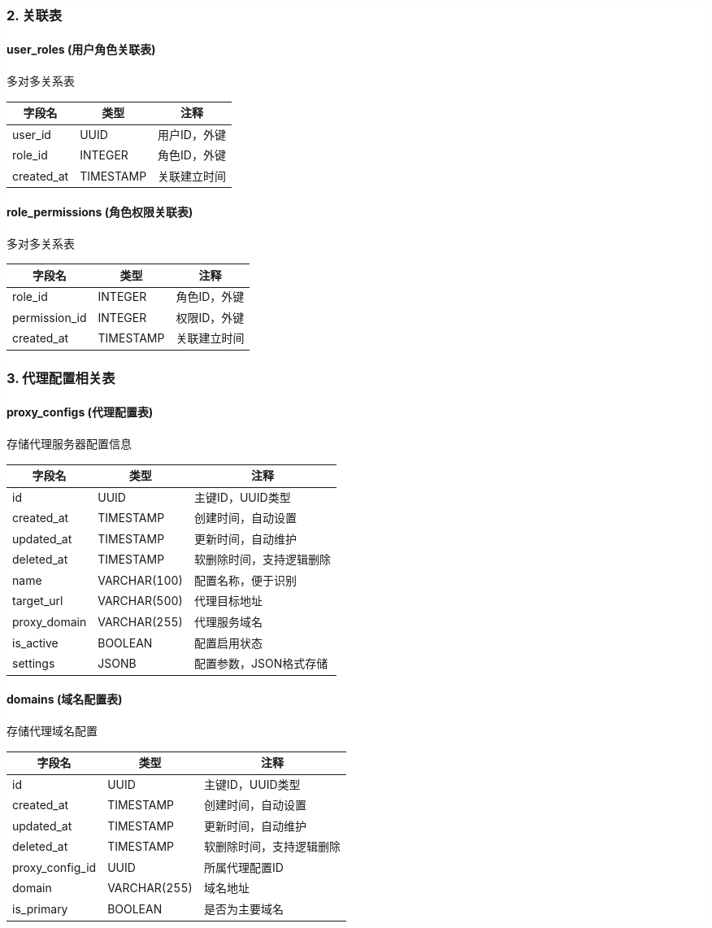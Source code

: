 ### 2. 关联表

#### user_roles (用户角色关联表)
多对多关系表

| 字段名 | 类型 | 注释 |
|--------|------|------|
| user_id | UUID | 用户ID，外键 |
| role_id | INTEGER | 角色ID，外键 |
| created_at | TIMESTAMP | 关联建立时间 |

#### role_permissions (角色权限关联表)
多对多关系表

| 字段名 | 类型 | 注释 |
|--------|------|------|
| role_id | INTEGER | 角色ID，外键 |
| permission_id | INTEGER | 权限ID，外键 |
| created_at | TIMESTAMP | 关联建立时间 |

### 3. 代理配置相关表

#### proxy_configs (代理配置表)
存储代理服务器配置信息

| 字段名 | 类型 | 注释 |
|--------|------|------|
| id | UUID | 主键ID，UUID类型 |
| created_at | TIMESTAMP | 创建时间，自动设置 |
| updated_at | TIMESTAMP | 更新时间，自动维护 |
| deleted_at | TIMESTAMP | 软删除时间，支持逻辑删除 |
| name | VARCHAR(100) | 配置名称，便于识别 |
| target_url | VARCHAR(500) | 代理目标地址 |
| proxy_domain | VARCHAR(255) | 代理服务域名 |
| is_active | BOOLEAN | 配置启用状态 |
| settings | JSONB | 配置参数，JSON格式存储 |

#### domains (域名配置表)
存储代理域名配置

| 字段名 | 类型 | 注释 |
|--------|------|------|
| id | UUID | 主键ID，UUID类型 |
| created_at | TIMESTAMP | 创建时间，自动设置 |
| updated_at | TIMESTAMP | 更新时间，自动维护 |
| deleted_at | TIMESTAMP | 软删除时间，支持逻辑删除 |
| proxy_config_id | UUID | 所属代理配置ID |
| domain | VARCHAR(255) | 域名地址 |
| is_primary | BOOLEAN | 是否为主要域名 |